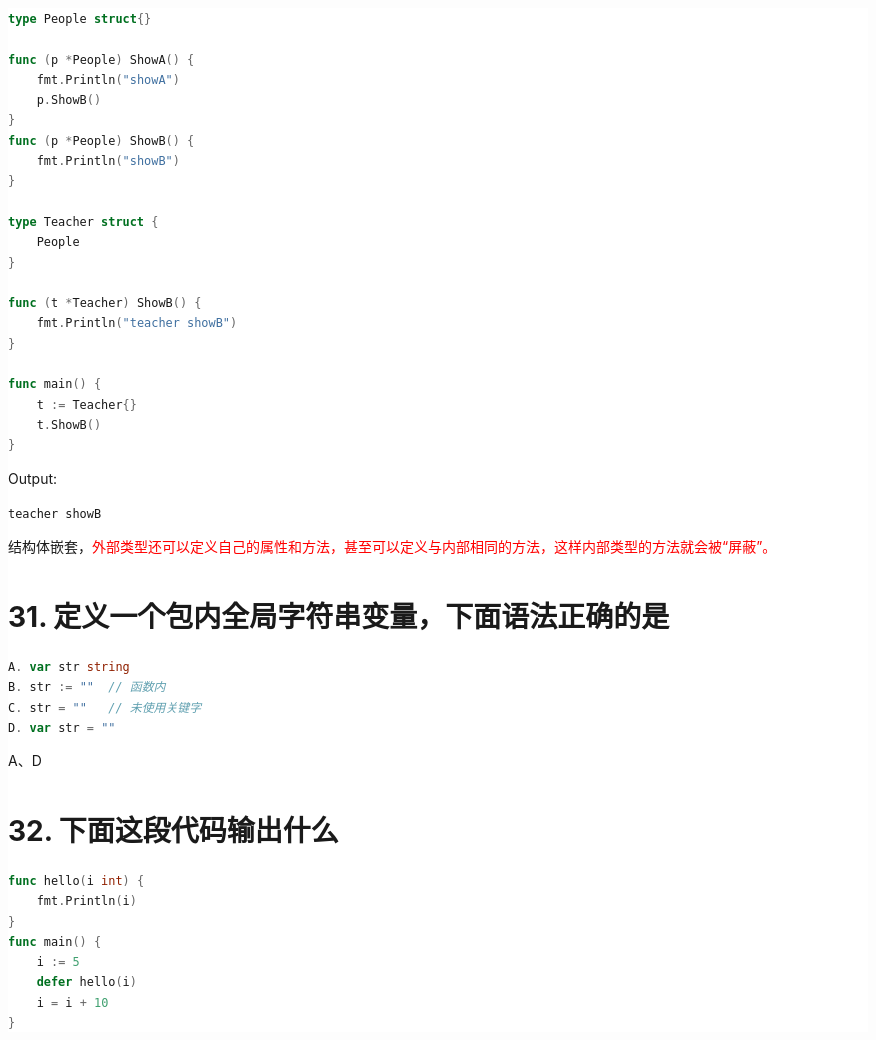 ```go
type People struct{}

func (p *People) ShowA() {
    fmt.Println("showA")
    p.ShowB()
}
func (p *People) ShowB() {
    fmt.Println("showB")
}

type Teacher struct {
    People
}

func (t *Teacher) ShowB() {
    fmt.Println("teacher showB")
}

func main() {
    t := Teacher{}
    t.ShowB()
}
```

Output:

```bash
teacher showB
```

结构体嵌套，<font color="red">外部类型还可以定义自己的属性和方法，甚至可以定义与内部相同的方法，这样内部类型的方法就会被“屏蔽”。</font>

# 31. 定义一个包内全局字符串变量，下面语法正确的是

```go
A. var str string
B. str := ""  // 函数内
C. str = ""   // 未使用关键字
D. var str = ""
```

A、D

# 32. 下面这段代码输出什么

```go
func hello(i int) {  
    fmt.Println(i)
}
func main() {  
    i := 5
    defer hello(i)
    i = i + 10
}
```
